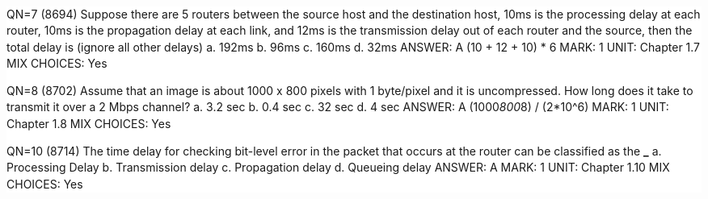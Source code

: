 QN=7 (8694)
Suppose there are 5 routers between the source host and the destination host, 10ms is the processing delay at each router, 10ms is the propagation delay at each link, and 12ms is the transmission delay out of each router and the source, then the total delay is (ignore all other delays)
a.
192ms
b.
96ms
c.
160ms
d.
32ms
ANSWER:
A (10 + 12 + 10) \* 6
MARK:
1
UNIT:
Chapter 1.7
MIX CHOICES:
Yes

QN=8 (8702)
Assume that an image is about 1000 x 800 pixels with 1 byte/pixel and it is uncompressed. How long does it take to transmit it over a 2 Mbps channel?
a.
3.2 sec
b.
0.4 sec
c.
32 sec
d.
4 sec
ANSWER:
A (1000*800*8) / (2\*10^6)
MARK:
1
UNIT:
Chapter 1.8
MIX CHOICES:
Yes

QN=10 (8714)
The time delay for checking bit-level error in the packet that occurs at the router can be classified as the **\_**
a.
Processing Delay
b.
Transmission delay
c.
Propagation delay
d.
Queueing delay
ANSWER:
A
MARK:
1
UNIT:
Chapter 1.10
MIX CHOICES:
Yes
